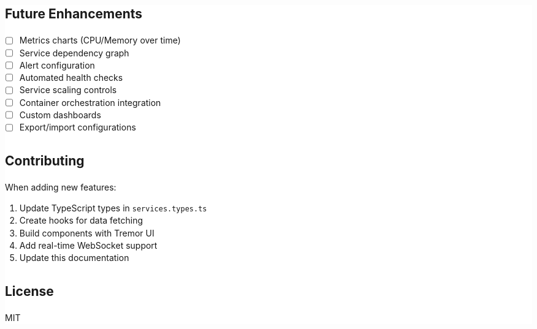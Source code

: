 ## Future Enhancements

- [ ] Metrics charts (CPU/Memory over time)
- [ ] Service dependency graph
- [ ] Alert configuration
- [ ] Automated health checks
- [ ] Service scaling controls
- [ ] Container orchestration integration
- [ ] Custom dashboards
- [ ] Export/import configurations

## Contributing

When adding new features:
1. Update TypeScript types in `services.types.ts`
2. Create hooks for data fetching
3. Build components with Tremor UI
4. Add real-time WebSocket support
5. Update this documentation

## License

MIT
